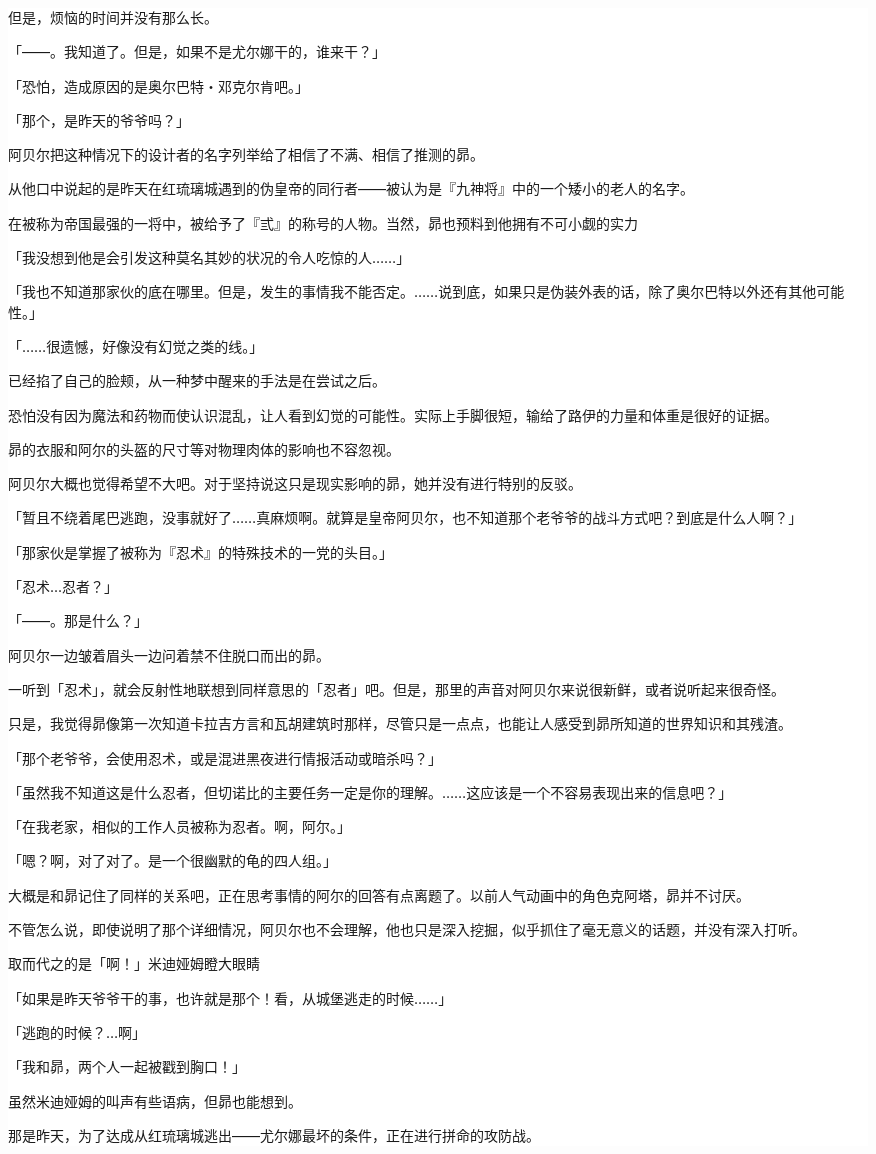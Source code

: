 但是，烦恼的时间并没有那么长。

「——。我知道了。但是，如果不是尤尔娜干的，谁来干？」

「恐怕，造成原因的是奥尔巴特・邓克尔肯吧。」

「那个，是昨天的爷爷吗？」

阿贝尔把这种情况下的设计者的名字列举给了相信了不满、相信了推测的昴。

从他口中说起的是昨天在红琉璃城遇到的伪皇帝的同行者——被认为是『九神将』中的一个矮小的老人的名字。

在被称为帝国最强的一将中，被给予了『弎』的称号的人物。当然，昴也预料到他拥有不可小觑的实力

「我没想到他是会引发这种莫名其妙的状况的令人吃惊的人……」

「我也不知道那家伙的底在哪里。但是，发生的事情我不能否定。……说到底，如果只是伪装外表的话，除了奥尔巴特以外还有其他可能性。」

「……很遗憾，好像没有幻觉之类的线。」

已经掐了自己的脸颊，从一种梦中醒来的手法是在尝试之后。

恐怕没有因为魔法和药物而使认识混乱，让人看到幻觉的可能性。实际上手脚很短，输给了路伊的力量和体重是很好的证据。

昴的衣服和阿尔的头盔的尺寸等对物理肉体的影响也不容忽视。

阿贝尔大概也觉得希望不大吧。对于坚持说这只是现实影响的昴，她并没有进行特别的反驳。

「暂且不绕着尾巴逃跑，没事就好了……真麻烦啊。就算是皇帝阿贝尔，也不知道那个老爷爷的战斗方式吧？到底是什么人啊？」

「那家伙是掌握了被称为『忍术』的特殊技术的一党的头目。」

「忍术...忍者？」

「——。那是什么？」

阿贝尔一边皱着眉头一边问着禁不住脱口而出的昴。

一听到「忍术」，就会反射性地联想到同样意思的「忍者」吧。但是，那里的声音对阿贝尔来说很新鲜，或者说听起来很奇怪。

只是，我觉得昴像第一次知道卡拉吉方言和瓦胡建筑时那样，尽管只是一点点，也能让人感受到昴所知道的世界知识和其残渣。

「那个老爷爷，会使用忍术，或是混进黑夜进行情报活动或暗杀吗？」

「虽然我不知道这是什么忍者，但切诺比的主要任务一定是你的理解。……这应该是一个不容易表现出来的信息吧？」

「在我老家，相似的工作人员被称为忍者。啊，阿尔。」

「嗯？啊，对了对了。是一个很幽默的龟的四人组。」

大概是和昴记住了同样的关系吧，正在思考事情的阿尔的回答有点离题了。以前人气动画中的角色克阿塔，昴并不讨厌。

不管怎么说，即使说明了那个详细情况，阿贝尔也不会理解，他也只是深入挖掘，似乎抓住了毫无意义的话题，并没有深入打听。

取而代之的是「啊！」米迪娅姆瞪大眼睛

「如果是昨天爷爷干的事，也许就是那个！看，从城堡逃走的时候……」

「逃跑的时候？…啊」

「我和昴，两个人一起被戳到胸口！」

虽然米迪娅姆的叫声有些语病，但昴也能想到。

那是昨天，为了达成从红琉璃城逃出——尤尔娜最坏的条件，正在进行拼命的攻防战。

